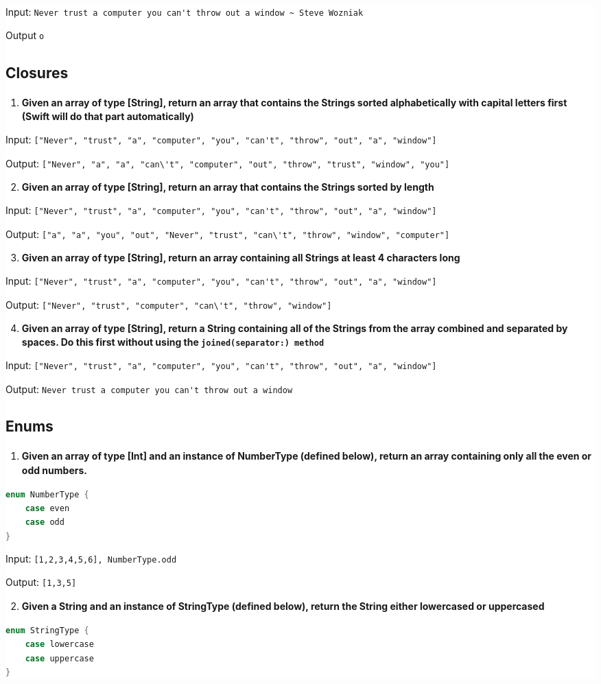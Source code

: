 Input: `Never trust a computer you can't throw out a window ~ Steve Wozniak`

Output `o`


## Closures

1. **Given an array of type [String], return an array that contains the Strings sorted alphabetically with capital letters first (Swift will do that part automatically)**

Input: `["Never", "trust", "a", "computer", "you", "can't", "throw", "out", "a", "window"]`

Output: `["Never", "a", "a", "can\'t", "computer", "out", "throw", "trust", "window", "you"]`

2. **Given an array of type [String], return an array that contains the Strings sorted by length**

Input: `["Never", "trust", "a", "computer", "you", "can't", "throw", "out", "a", "window"]`

Output: `["a", "a", "you", "out", "Never", "trust", "can\'t", "throw", "window", "computer"]`

3. **Given an array of type [String], return an array containing all Strings at least 4 characters long**

Input: `["Never", "trust", "a", "computer", "you", "can't", "throw", "out", "a", "window"]`

Output: `["Never", "trust", "computer", "can\'t", "throw", "window"]`

4. **Given an array of type [String], return a String containing all of the Strings from the array combined and separated by spaces.  Do this first without using the `joined(separator:) method`**

Input: `["Never", "trust", "a", "computer", "you", "can't", "throw", "out", "a", "window"]`

Output: `Never trust a computer you can't throw out a window`


## Enums


1. **Given an array of type [Int] and an instance of NumberType (defined below), return an array containing only all the even or odd numbers.**

```swift
enum NumberType {
    case even
    case odd
}
```

Input: `[1,2,3,4,5,6], NumberType.odd`

Output: `[1,3,5]`

2. **Given a String and an instance of StringType (defined below), return the String either lowercased or uppercased**

```swift
enum StringType {
    case lowercase
    case uppercase
}
```
